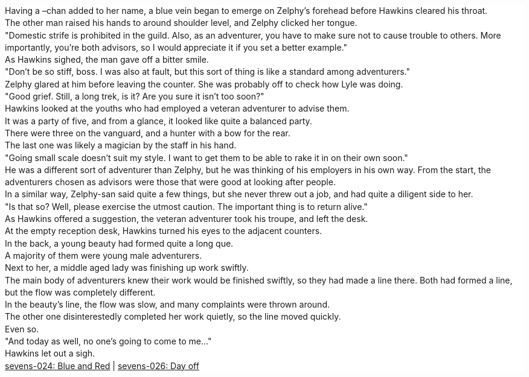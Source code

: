 Having a –chan added to her name, a blue vein began to emerge on Zelphy’s forehead before Hawkins cleared his throat.<br/>
The other man raised his hands to around shoulder level, and Zelphy clicked her tongue.<br/>
"Domestic strife is prohibited in the guild. Also, as an adventurer, you have to make sure not to cause trouble to others. More importantly, you’re both advisors, so I would appreciate it if you set a better example."<br/>
As Hawkins sighed, the man gave off a bitter smile.<br/>
"Don’t be so stiff, boss. I was also at fault, but this sort of thing is like a standard among adventurers."<br/>
Zelphy glared at him before leaving the counter. She was probably off to check how Lyle was doing.<br/>
"Good grief. Still, a long trek, is it? Are you sure it isn’t too soon?"<br/>
Hawkins looked at the youths who had employed a veteran adventurer to advise them.<br/>
It was a party of five, and from a glance, it looked like quite a balanced party.<br/>
There were three on the vanguard, and a hunter with a bow for the rear.<br/>
The last one was likely a magician by the staff in his hand.<br/>
"Going small scale doesn’t suit my style. I want to get them to be able to rake it in on their own soon."<br/>
He was a different sort of adventurer than Zelphy, but he was thinking of his employers in his own way. From the start, the adventurers chosen as advisors were those that were good at looking after people.<br/>
In a similar way, Zelphy-san said quite a few things, but she never threw out a job, and had quite a diligent side to her.<br/>
"Is that so? Well, please exercise the utmost caution. The important thing is to return alive."<br/>
As Hawkins offered a suggestion, the veteran adventurer took his troupe, and left the desk.<br/>
At the empty reception desk, Hawkins turned his eyes to the adjacent counters.<br/>
In the back, a young beauty had formed quite a long que.<br/>
A majority of them were young male adventurers.<br/>
Next to her, a middle aged lady was finishing up work swiftly.<br/>
The main body of adventurers knew their work would be finished swiftly, so they had made a line there. Both had formed a line, but the flow was completely different.<br/>
In the beauty’s line, the flow was slow, and many complaints were thrown around.<br/>
The other one disinterestedly completed her work quietly, so the line moved quickly.<br/>
Even so.<br/>
"And today as well, no one’s going to come to me…"<br/>
Hawkins let out a sigh.<br/>
[sevens-024: Blue and Red](./sevens-024-blue-and-red.md) | [sevens-026: Day off](./sevens-026-day-off.md) <br/>

